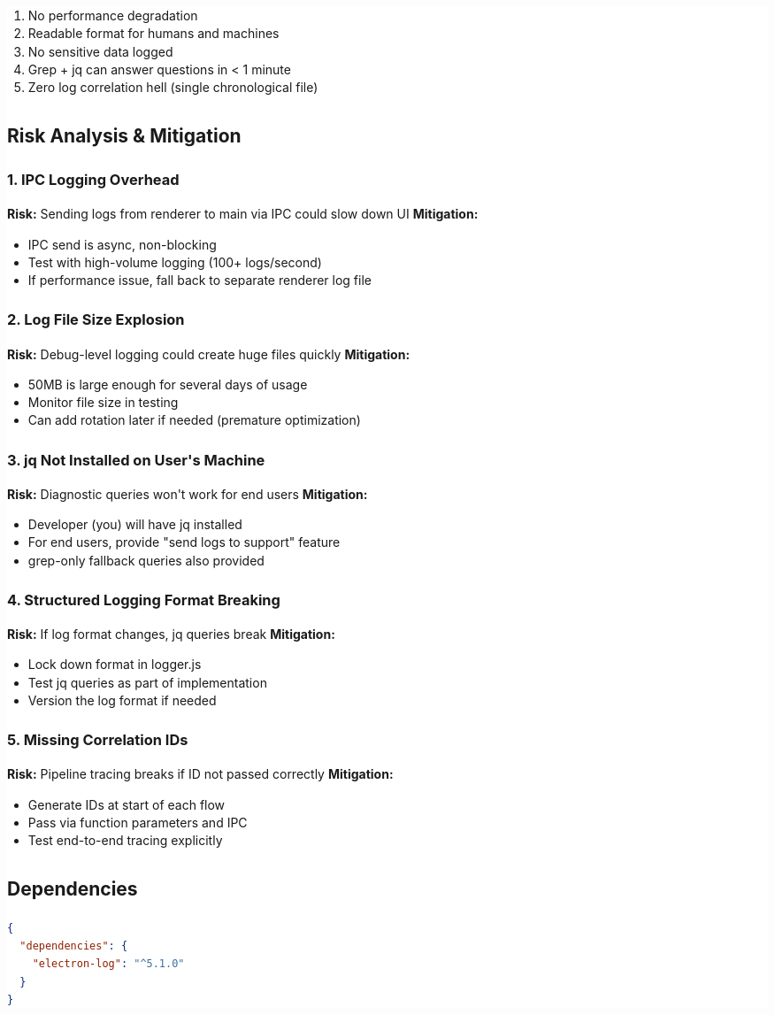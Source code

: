 1. No performance degradation
2. Readable format for humans and machines
3. No sensitive data logged
4. Grep + jq can answer questions in < 1 minute
5. Zero log correlation hell (single chronological file)

## Risk Analysis & Mitigation

### 1. **IPC Logging Overhead**
**Risk:** Sending logs from renderer to main via IPC could slow down UI
**Mitigation:**
- IPC send is async, non-blocking
- Test with high-volume logging (100+ logs/second)
- If performance issue, fall back to separate renderer log file

### 2. **Log File Size Explosion**
**Risk:** Debug-level logging could create huge files quickly
**Mitigation:**
- 50MB is large enough for several days of usage
- Monitor file size in testing
- Can add rotation later if needed (premature optimization)

### 3. **jq Not Installed on User's Machine**
**Risk:** Diagnostic queries won't work for end users
**Mitigation:**
- Developer (you) will have jq installed
- For end users, provide "send logs to support" feature
- grep-only fallback queries also provided

### 4. **Structured Logging Format Breaking**
**Risk:** If log format changes, jq queries break
**Mitigation:**
- Lock down format in logger.js
- Test jq queries as part of implementation
- Version the log format if needed

### 5. **Missing Correlation IDs**
**Risk:** Pipeline tracing breaks if ID not passed correctly
**Mitigation:**
- Generate IDs at start of each flow
- Pass via function parameters and IPC
- Test end-to-end tracing explicitly

## Dependencies

```json
{
  "dependencies": {
    "electron-log": "^5.1.0"
  }
}
```
